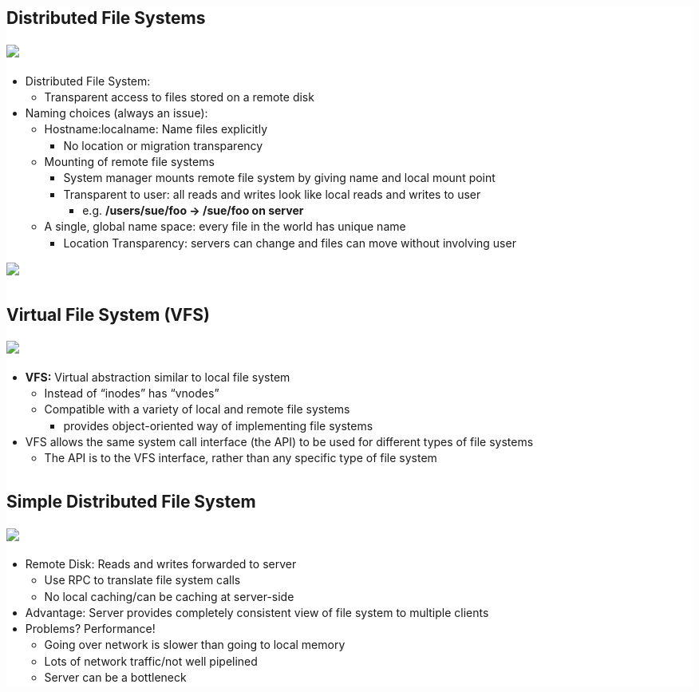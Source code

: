 <h2 id="ad416a4ba30fb9f91e5f56d6736c6ebb"></h2>


## Distributed File Systems

![](../imgs/os_distributed_file_system.png)

 - Distributed File System: 
    - Transparent access to files stored on a remote disk
 - Naming choices (always an issue):
    - Hostname:localname: Name files explicitly
        - No location or migration transparency
    - Mounting of remote file systems
        - System manager mounts remote file system by giving name and local mount point
        - Transparent to user: all reads and writes look like local reads and writes to user
            - e.g. **/users/sue/foo -> /sue/foo on server**
    - A single, global name space: every file in the world has unique name
        - Location Transparency: servers can change and files can move without involving user

![](../imgs/os_distributed_file_system_mount.png)

<h2 id="319d7097a96659bafd943e791369a2ba"></h2>


## Virtual File System (VFS)

![](../imgs/os_vfs.png)


 - **VFS:** Virtual abstraction similar to local file system
    - Instead of “inodes” has “vnodes”
    - Compatible with a variety of local and remote file systems
        - provides object-oriented way of implementing file systems
 - VFS allows the same system call interface (the API) to be used for different types of file systems
    - The API is to the VFS interface, rather than any specific type of file system

<h2 id="42dcaa5f1e270cbc074827204d6cad5b"></h2>


## Simple Distributed File System

![](../imgs/os_simple_distributed_fs.png)

 - Remote Disk: Reads and writes forwarded to server
    - Use RPC to translate file system calls
    - No local caching/can be caching at server-side
 - Advantage: Server provides completely consistent view of file system to multiple clients
 - Problems? Performance!
    - Going over network is slower than going to local memory
    - Lots of network traffic/not well pipelined
    - Server can be a bottleneck
